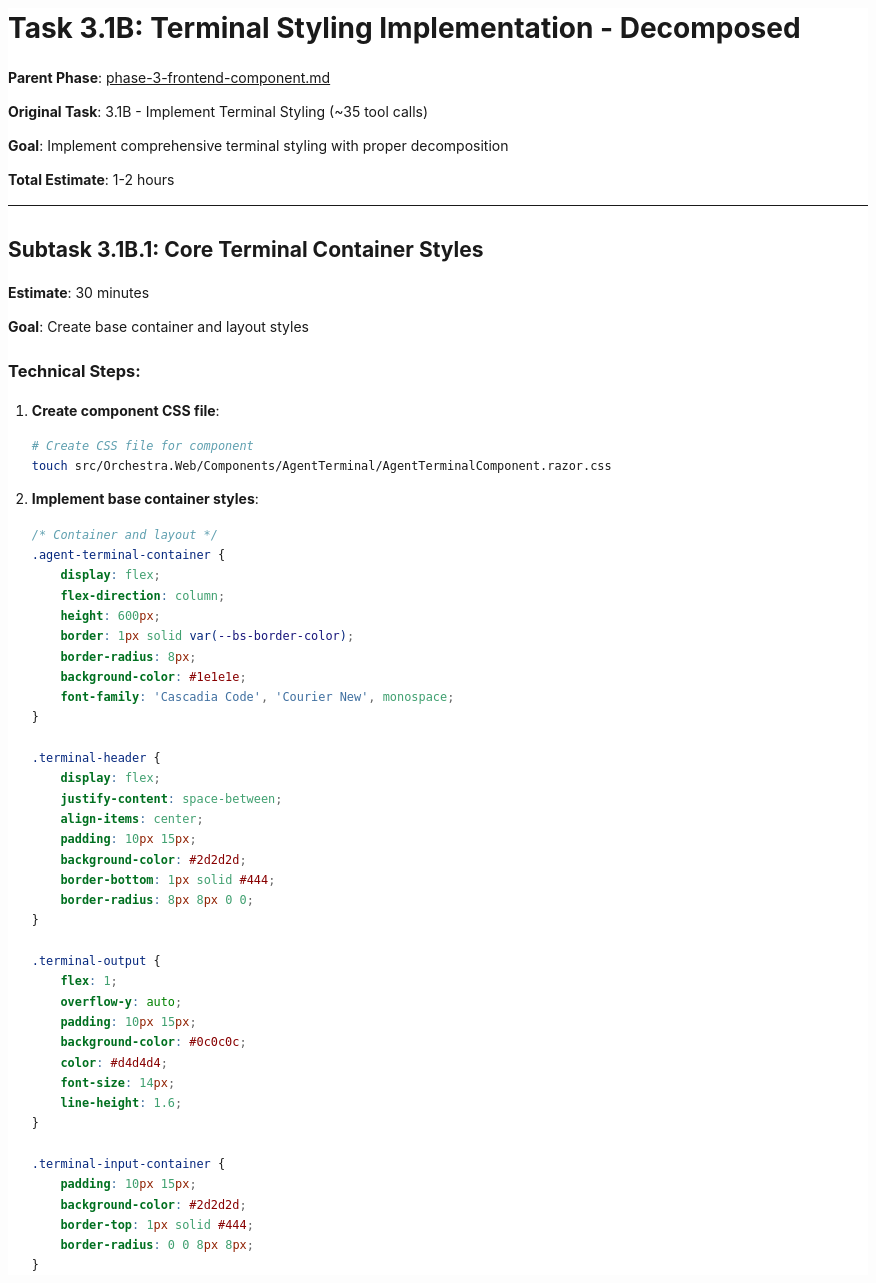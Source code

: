 # Task 3.1B: Terminal Styling Implementation - Decomposed

**Parent Phase**: [phase-3-frontend-component.md](../phase-3-frontend-component.md)

**Original Task**: 3.1B - Implement Terminal Styling (~35 tool calls)

**Goal**: Implement comprehensive terminal styling with proper decomposition

**Total Estimate**: 1-2 hours

---

## Subtask 3.1B.1: Core Terminal Container Styles

**Estimate**: 30 minutes

**Goal**: Create base container and layout styles

### Technical Steps:

1. **Create component CSS file**:
   ```bash
   # Create CSS file for component
   touch src/Orchestra.Web/Components/AgentTerminal/AgentTerminalComponent.razor.css
   ```

2. **Implement base container styles**:
   ```css
   /* Container and layout */
   .agent-terminal-container {
       display: flex;
       flex-direction: column;
       height: 600px;
       border: 1px solid var(--bs-border-color);
       border-radius: 8px;
       background-color: #1e1e1e;
       font-family: 'Cascadia Code', 'Courier New', monospace;
   }

   .terminal-header {
       display: flex;
       justify-content: space-between;
       align-items: center;
       padding: 10px 15px;
       background-color: #2d2d2d;
       border-bottom: 1px solid #444;
       border-radius: 8px 8px 0 0;
   }

   .terminal-output {
       flex: 1;
       overflow-y: auto;
       padding: 10px 15px;
       background-color: #0c0c0c;
       color: #d4d4d4;
       font-size: 14px;
       line-height: 1.6;
   }

   .terminal-input-container {
       padding: 10px 15px;
       background-color: #2d2d2d;
       border-top: 1px solid #444;
       border-radius: 0 0 8px 8px;
   }
   ```
